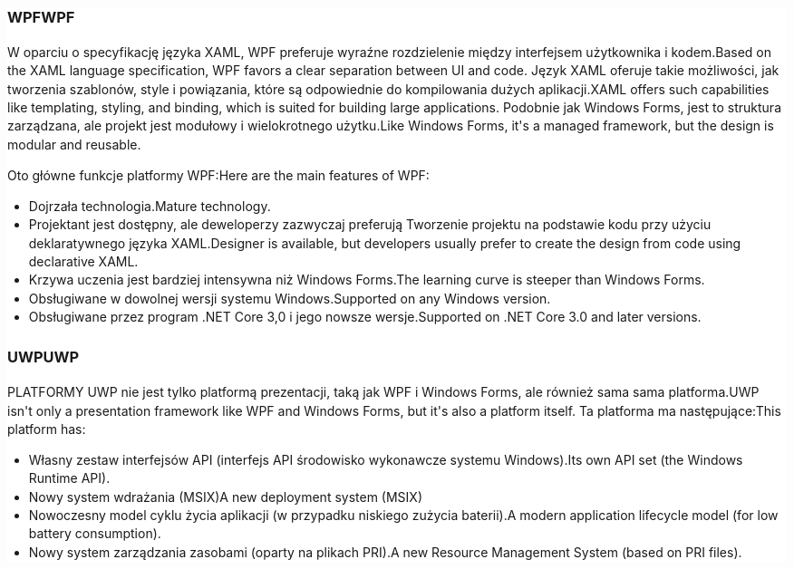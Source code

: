 
### <a name="wpf"></a><span data-ttu-id="a3c6a-159">WPF</span><span class="sxs-lookup"><span data-stu-id="a3c6a-159">WPF</span></span>

<span data-ttu-id="a3c6a-160">W oparciu o specyfikację języka XAML, WPF preferuje wyraźne rozdzielenie między interfejsem użytkownika i kodem.</span><span class="sxs-lookup"><span data-stu-id="a3c6a-160">Based on the XAML language specification, WPF favors a clear separation between UI and code.</span></span> <span data-ttu-id="a3c6a-161">Język XAML oferuje takie możliwości, jak tworzenia szablonów, style i powiązania, które są odpowiednie do kompilowania dużych aplikacji.</span><span class="sxs-lookup"><span data-stu-id="a3c6a-161">XAML offers such capabilities like templating, styling, and binding, which is suited for building large applications.</span></span> <span data-ttu-id="a3c6a-162">Podobnie jak Windows Forms, jest to struktura zarządzana, ale projekt jest modułowy i wielokrotnego użytku.</span><span class="sxs-lookup"><span data-stu-id="a3c6a-162">Like Windows Forms, it's a managed framework, but the design is modular and reusable.</span></span>

<span data-ttu-id="a3c6a-163">Oto główne funkcje platformy WPF:</span><span class="sxs-lookup"><span data-stu-id="a3c6a-163">Here are the main features of WPF:</span></span>

- <span data-ttu-id="a3c6a-164">Dojrzała technologia.</span><span class="sxs-lookup"><span data-stu-id="a3c6a-164">Mature technology.</span></span>
- <span data-ttu-id="a3c6a-165">Projektant jest dostępny, ale deweloperzy zazwyczaj preferują Tworzenie projektu na podstawie kodu przy użyciu deklaratywnego języka XAML.</span><span class="sxs-lookup"><span data-stu-id="a3c6a-165">Designer is available, but developers usually prefer to create the design from code using declarative XAML.</span></span>
- <span data-ttu-id="a3c6a-166">Krzywa uczenia jest bardziej intensywna niż Windows Forms.</span><span class="sxs-lookup"><span data-stu-id="a3c6a-166">The learning curve is steeper than Windows Forms.</span></span>
- <span data-ttu-id="a3c6a-167">Obsługiwane w dowolnej wersji systemu Windows.</span><span class="sxs-lookup"><span data-stu-id="a3c6a-167">Supported on any Windows version.</span></span>
- <span data-ttu-id="a3c6a-168">Obsługiwane przez program .NET Core 3,0 i jego nowsze wersje.</span><span class="sxs-lookup"><span data-stu-id="a3c6a-168">Supported on .NET Core 3.0 and later versions.</span></span>

### <a name="uwp"></a><span data-ttu-id="a3c6a-169">UWP</span><span class="sxs-lookup"><span data-stu-id="a3c6a-169">UWP</span></span>

<span data-ttu-id="a3c6a-170">PLATFORMY UWP nie jest tylko platformą prezentacji, taką jak WPF i Windows Forms, ale również sama sama platforma.</span><span class="sxs-lookup"><span data-stu-id="a3c6a-170">UWP isn't only a presentation framework like WPF and Windows Forms, but it's also a platform itself.</span></span> <span data-ttu-id="a3c6a-171">Ta platforma ma następujące:</span><span class="sxs-lookup"><span data-stu-id="a3c6a-171">This platform has:</span></span>

- <span data-ttu-id="a3c6a-172">Własny zestaw interfejsów API (interfejs API środowisko wykonawcze systemu Windows).</span><span class="sxs-lookup"><span data-stu-id="a3c6a-172">Its own API set (the Windows Runtime API).</span></span>
- <span data-ttu-id="a3c6a-173">Nowy system wdrażania (MSIX)</span><span class="sxs-lookup"><span data-stu-id="a3c6a-173">A new deployment system (MSIX)</span></span>
- <span data-ttu-id="a3c6a-174">Nowoczesny model cyklu życia aplikacji (w przypadku niskiego zużycia baterii).</span><span class="sxs-lookup"><span data-stu-id="a3c6a-174">A modern application lifecycle model (for low battery consumption).</span></span>
- <span data-ttu-id="a3c6a-175">Nowy system zarządzania zasobami (oparty na plikach PRI).</span><span class="sxs-lookup"><span data-stu-id="a3c6a-175">A new Resource Management System (based on PRI files).</span></span>
